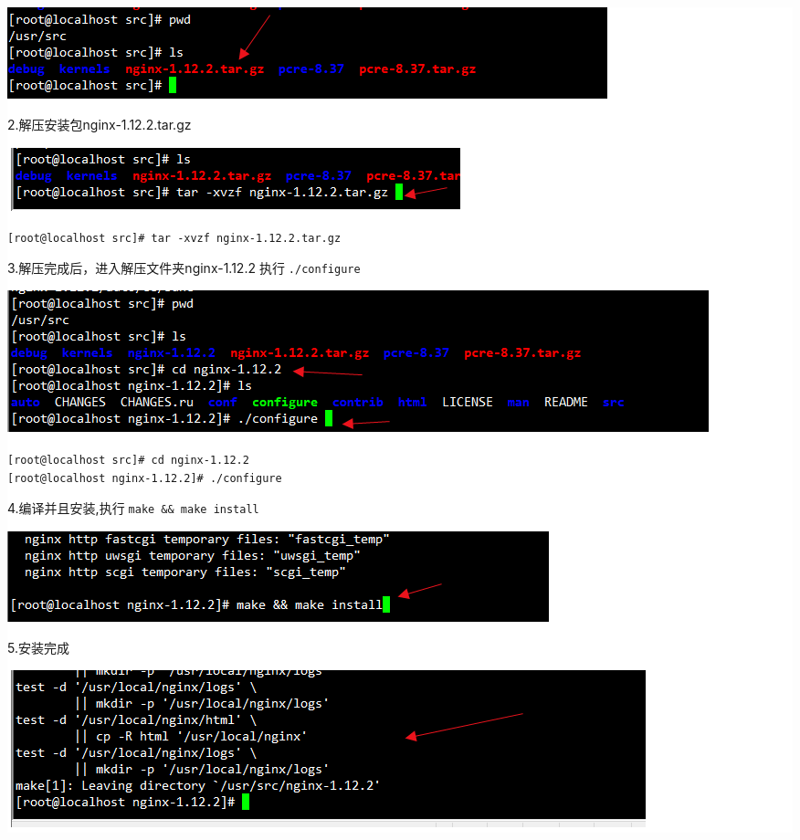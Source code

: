 ![21](images/21.png)

2.解压安装包nginx-1.12.2.tar.gz

![22](images/22.png)

```shell
[root@localhost src]# tar -xvzf nginx-1.12.2.tar.gz 
```

3.解压完成后，进入解压文件夹nginx-1.12.2 执行 `./configure` 

![23](images/23.png)

```shell
[root@localhost src]# cd nginx-1.12.2
[root@localhost nginx-1.12.2]# ./configure 
```

4.编译并且安装,执行 `make && make install`

![24](images/24.png)

5.安装完成

![25](images/25.png)
